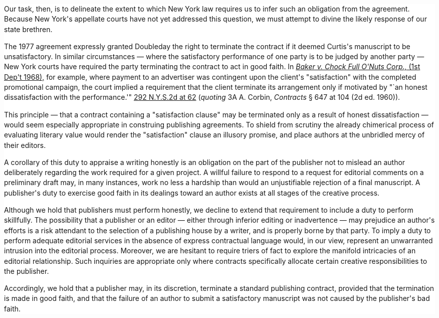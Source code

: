 Our task, then, is to delineate the extent to which New York law
requires us to infer such an obligation from the agreement. Because New
York's appellate courts have not yet addressed this question, we must
attempt to divine the likely response of our state brethren.

The 1977 agreement expressly granted Doubleday the right to terminate
the contract if it deemed Curtis's manuscript to be unsatisfactory. In
similar circumstances — where the satisfactory performance of one party
is to be judged by another party — New York courts have required the
party terminating the contract to act in good faith. In [*Baker v. Chock
Full O'Nuts Corp.,* (1st Dep't
1968),](http://scholar.google.com/scholar_case?case=2999253369158533514)
for example, where payment to an advertiser was contingent upon the
client's "satisfaction" with the completed promotional campaign, the
court implied a requirement that the client terminate its arrangement
only if motivated by "\`an honest dissatisfaction with the
performance.'" [292 N.Y.S.2d at 62](http://scholar.google.com/scholar_case?case=2999253369158533514)
(*quoting* 3A A. Corbin, *Contracts* § 647 at 104 (2d ed. 1960)).

This principle — that a contract containing a "satisfaction clause" may
be terminated only as a result of honest dissatisfaction — would seem
especially appropriate in construing publishing agreements. To shield
from scrutiny the already chimerical process of evaluating literary
value would render the "satisfaction" clause an illusory promise, and
place authors at the unbridled mercy of their editors.

A corollary of this duty to appraise a writing honestly is an obligation
on the part of the publisher not to mislead an author deliberately
regarding the work required for a given project. A willful failure to
respond to a request for editorial comments on a preliminary draft may,
in many instances, work no less a hardship than would an unjustifiable
rejection of a final manuscript. A publisher's duty to exercise good
faith in its dealings toward an author exists at all stages of the
creative process.

Although we hold that publishers must perform honestly, we decline to
extend that requirement to include a duty to perform skillfully. The
possibility that a publisher or an editor — either through inferior
editing or inadvertence — may prejudice an author's efforts is a risk
attendant to the selection of a publishing house by a writer, and is
properly borne by that party. To imply a duty to perform adequate
editorial services in the absence of express contractual language would,
in our view, represent an unwarranted intrusion into the editorial
process. Moreover, we are hesitant to require triers of fact to explore
the manifold intricacies of an editorial relationship. Such inquiries
are appropriate only where contracts specifically allocate certain
creative responsibilities to the publisher.

 Accordingly, we hold
that a publisher may, in its discretion, terminate a standard publishing
contract, provided that the termination is made in good faith, and that
the failure of an author to submit a satisfactory manuscript was not
caused by the publisher's bad faith.
